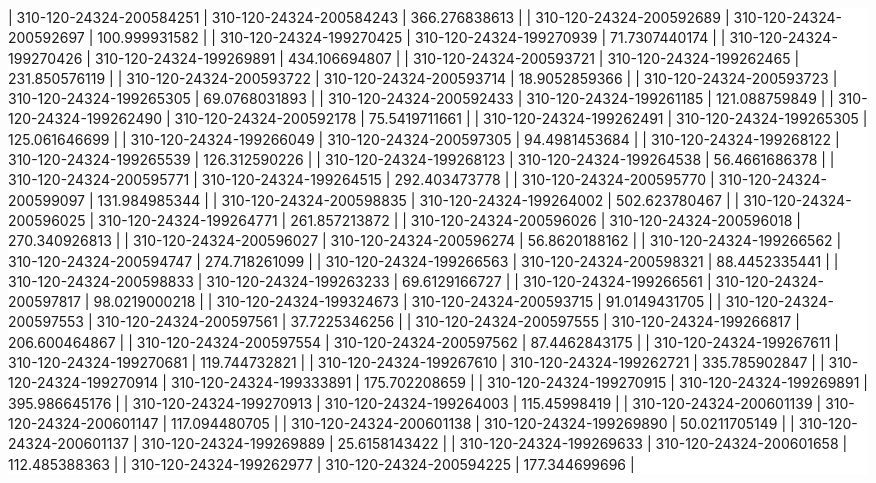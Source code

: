 | 310-120-24324-200584251 | 310-120-24324-200584243 | 366.276838613 |
| 310-120-24324-200592689 | 310-120-24324-200592697 | 100.999931582 |
| 310-120-24324-199270425 | 310-120-24324-199270939 | 71.7307440174 |
| 310-120-24324-199270426 | 310-120-24324-199269891 | 434.106694807 |
| 310-120-24324-200593721 | 310-120-24324-199262465 | 231.850576119 |
| 310-120-24324-200593722 | 310-120-24324-200593714 | 18.9052859366 |
| 310-120-24324-200593723 | 310-120-24324-199265305 | 69.0768031893 |
| 310-120-24324-200592433 | 310-120-24324-199261185 | 121.088759849 |
| 310-120-24324-199262490 | 310-120-24324-200592178 | 75.5419711661 |
| 310-120-24324-199262491 | 310-120-24324-199265305 | 125.061646699 |
| 310-120-24324-199266049 | 310-120-24324-200597305 | 94.4981453684 |
| 310-120-24324-199268122 | 310-120-24324-199265539 | 126.312590226 |
| 310-120-24324-199268123 | 310-120-24324-199264538 | 56.4661686378 |
| 310-120-24324-200595771 | 310-120-24324-199264515 | 292.403473778 |
| 310-120-24324-200595770 | 310-120-24324-200599097 | 131.984985344 |
| 310-120-24324-200598835 | 310-120-24324-199264002 | 502.623780467 |
| 310-120-24324-200596025 | 310-120-24324-199264771 | 261.857213872 |
| 310-120-24324-200596026 | 310-120-24324-200596018 | 270.340926813 |
| 310-120-24324-200596027 | 310-120-24324-200596274 | 56.8620188162 |
| 310-120-24324-199266562 | 310-120-24324-200594747 | 274.718261099 |
| 310-120-24324-199266563 | 310-120-24324-200598321 | 88.4452335441 |
| 310-120-24324-200598833 | 310-120-24324-199263233 | 69.6129166727 |
| 310-120-24324-199266561 | 310-120-24324-200597817 | 98.0219000218 |
| 310-120-24324-199324673 | 310-120-24324-200593715 | 91.0149431705 |
| 310-120-24324-200597553 | 310-120-24324-200597561 | 37.7225346256 |
| 310-120-24324-200597555 | 310-120-24324-199266817 | 206.600464867 |
| 310-120-24324-200597554 | 310-120-24324-200597562 | 87.4462843175 |
| 310-120-24324-199267611 | 310-120-24324-199270681 | 119.744732821 |
| 310-120-24324-199267610 | 310-120-24324-199262721 | 335.785902847 |
| 310-120-24324-199270914 | 310-120-24324-199333891 | 175.702208659 |
| 310-120-24324-199270915 | 310-120-24324-199269891 | 395.986645176 |
| 310-120-24324-199270913 | 310-120-24324-199264003 | 115.45998419 |
| 310-120-24324-200601139 | 310-120-24324-200601147 | 117.094480705 |
| 310-120-24324-200601138 | 310-120-24324-199269890 | 50.0211705149 |
| 310-120-24324-200601137 | 310-120-24324-199269889 | 25.6158143422 |
| 310-120-24324-199269633 | 310-120-24324-200601658 | 112.485388363 |
| 310-120-24324-199262977 | 310-120-24324-200594225 | 177.344699696 |